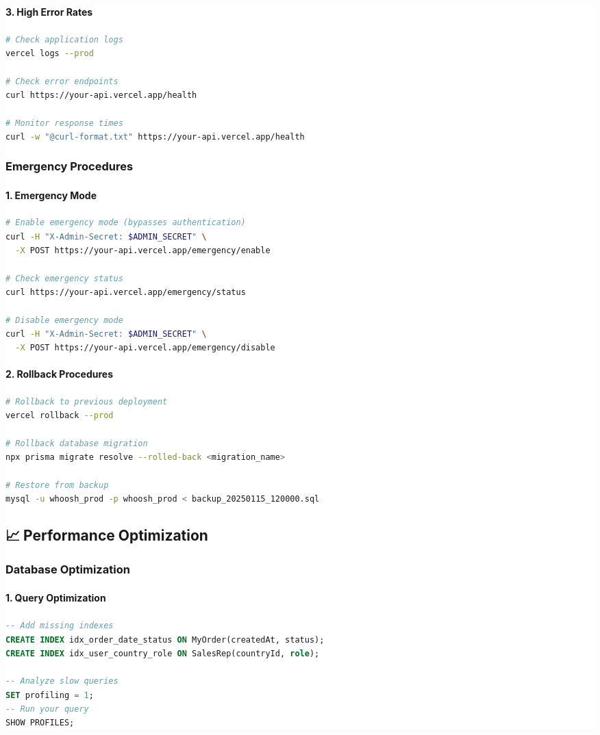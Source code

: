#### 3. High Error Rates

```bash
# Check application logs
vercel logs --prod

# Check error endpoints
curl https://your-api.vercel.app/health

# Monitor response times
curl -w "@curl-format.txt" https://your-api.vercel.app/health
```

### Emergency Procedures

#### 1. Emergency Mode

```bash
# Enable emergency mode (bypasses authentication)
curl -H "X-Admin-Secret: $ADMIN_SECRET" \
  -X POST https://your-api.vercel.app/emergency/enable

# Check emergency status
curl https://your-api.vercel.app/emergency/status

# Disable emergency mode
curl -H "X-Admin-Secret: $ADMIN_SECRET" \
  -X POST https://your-api.vercel.app/emergency/disable
```

#### 2. Rollback Procedures

```bash
# Rollback to previous deployment
vercel rollback --prod

# Rollback database migration
npx prisma migrate resolve --rolled-back <migration_name>

# Restore from backup
mysql -u whoosh_prod -p whoosh_prod < backup_20250115_120000.sql
```

## 📈 Performance Optimization

### Database Optimization

#### 1. Query Optimization

```sql
-- Add missing indexes
CREATE INDEX idx_order_date_status ON MyOrder(createdAt, status);
CREATE INDEX idx_user_country_role ON SalesRep(countryId, role);

-- Analyze slow queries
SET profiling = 1;
-- Run your query
SHOW PROFILES;
```
